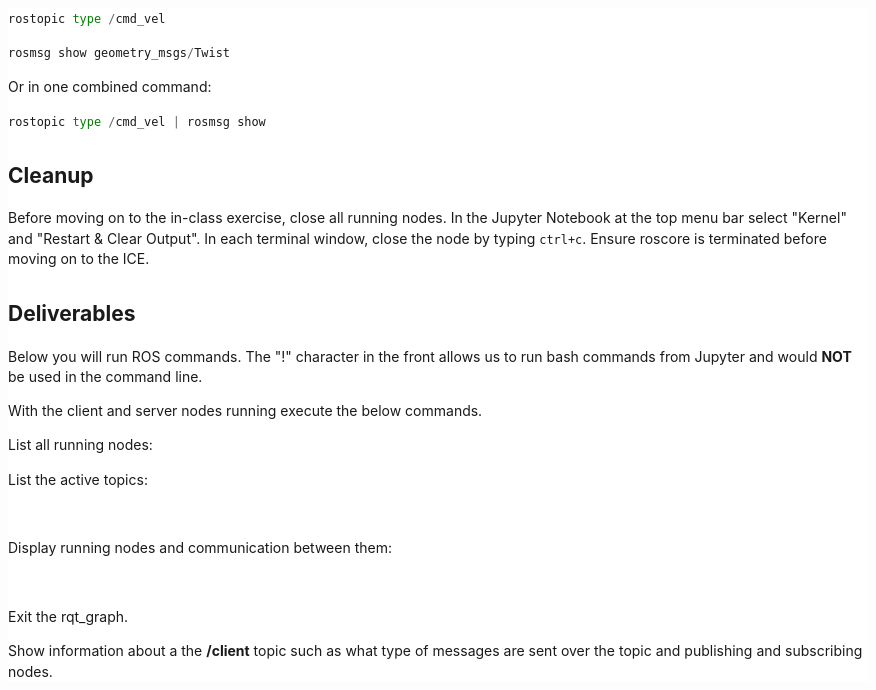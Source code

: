 
```python
rostopic type /cmd_vel
```


```python
rosmsg show geometry_msgs/Twist
```

Or in one combined command:


```python
rostopic type /cmd_vel | rosmsg show
```

## Cleanup
Before moving on to the in-class exercise, close all running nodes. In the Jupyter Notebook at the top menu bar select "Kernel" and "Restart & Clear Output". In each terminal window, close the node by typing `ctrl+c`. Ensure roscore is terminated before moving on to the ICE.














## Deliverables

Below you will run ROS commands. The "!" character in the front allows us to run bash commands from Jupyter and would **NOT** be used in the command line.

With the client and server nodes running execute the below commands.

List all running nodes:


```python

```

List the active topics:


```python
 
```

Display running nodes and communication between them:


```python
 
```

Exit the rqt_graph.

Show information about a the **/client** topic such as what type of messages are sent over the topic and publishing and subscribing nodes.
